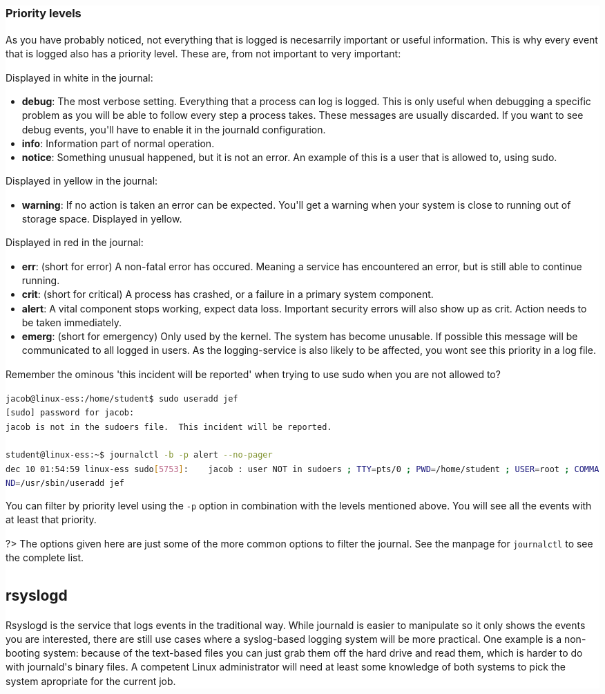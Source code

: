 ### Priority levels

As you have probably noticed, not everything that is logged is necesarrily important or useful information. This is why every event that is logged also has a priority level. These are, from not important to very important:

Displayed in white in the journal:
- **debug**: The most verbose setting. Everything that a process can log is logged. This is only useful when debugging a specific problem as you will be able to follow every step a process takes. These messages are usually discarded. If you want to see debug events, you'll have to enable it in the journald configuration.
- **info**: Information part of normal operation.
- **notice**: Something unusual happened, but it is not an error. An example of this is a user that is allowed to, using sudo.

Displayed in yellow in the journal:
- **warning**: If no action is taken an error can be expected. You'll get a warning when your system is close to running out of storage space. Displayed in yellow.

Displayed in red in the journal:
- **err**: (short for error) A non-fatal error has occured. Meaning a service has encountered an error, but is still able to continue running.
- **crit**: (short for critical) A process has crashed, or a failure in a primary system component. 
- **alert**: A vital component stops working, expect data loss. Important security errors will also show up as crit. Action needs to be taken immediately.
- **emerg**: (short for emergency) Only used by the kernel. The system has become unusable. If possible this message will be communicated to all logged in users. As the logging-service is also likely to be affected, you wont see this priority in a log file.

Remember the ominous 'this incident will be reported' when trying to use sudo when you are not allowed to? 
```bash
jacob@linux-ess:/home/student$ sudo useradd jef
[sudo] password for jacob: 
jacob is not in the sudoers file.  This incident will be reported.

student@linux-ess:~$ journalctl -b -p alert --no-pager 
dec 10 01:54:59 linux-ess sudo[5753]:    jacob : user NOT in sudoers ; TTY=pts/0 ; PWD=/home/student ; USER=root ; COMMAND=/usr/sbin/useradd jef
```

You can filter by priority level using the `-p` option in combination with the levels mentioned above. You will see all the events with at least that priority. 

?> <i class="fa-solid fa-circle-info"></i> The options given here are just some of the more common options to filter the journal. See the manpage for `journalctl` to see the complete list.  

## rsyslogd

Rsyslogd is the service that logs events in the traditional way. While journald is easier to manipulate so it only shows the events you are interested, there are still use cases where a syslog-based logging system will be more practical. One example is a non-booting system: because of the text-based files you can just grab them off the hard drive and read them, which is harder to do with journald's binary files. A competent Linux administrator will need at least some knowledge of both systems to pick the system apropriate for the current job.
